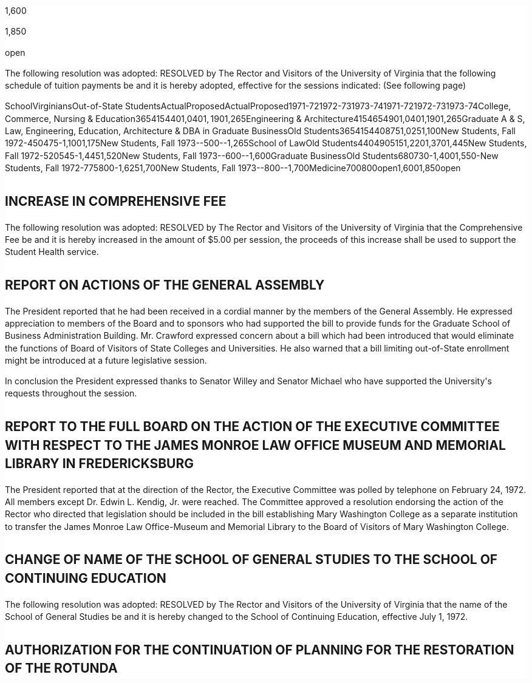 1,600

1,850

open

The following resolution was adopted: RESOLVED by The Rector and Visitors of the University of Virginia that the following schedule of tuition payments be and it is hereby adopted, effective for the sessions indicated: (See following page)

SchoolVirginiansOut-of-State StudentsActualProposedActualProposed1971-721972-731973-741971-721972-731973-74College, Commerce, Nursing & Education$365$415$440$1,040$1,190$1,265Engineering & Architecture4154654901,0401,1901,265Graduate A & S, Law, Engineering, Education, Architecture & DBA in Graduate BusinessOld Students3654154408751,0251,100New Students, Fall 1972-450475-1,1001,175New Students, Fall 1973--500--1,265School of LawOld Students4404905151,2201,3701,445New Students, Fall 1972-520545-1,4451,520New Students, Fall 1973--600--1,600Graduate BusinessOld Students680730-1,4001,550-New Students, Fall 1972-775800-1,6251,700New Students, Fall 1973--800--1,700Medicine700800open1,6001,850open

INCREASE IN COMPREHENSIVE FEE
-----------------------------

The following resolution was adopted: RESOLVED by The Rector and Visitors of the University of Virginia that the Comprehensive Fee be and it is hereby increased in the amount of $5.00 per session, the proceeds of this increase shall be used to support the Student Health service.

REPORT ON ACTIONS OF THE GENERAL ASSEMBLY
-----------------------------------------

The President reported that he had been received in a cordial manner by the members of the General Assembly. He expressed appreciation to members of the Board and to sponsors who had supported the bill to provide funds for the Graduate School of Business Administration Building. Mr. Crawford expressed concern about a bill which had been introduced that would eliminate the functions of Board of Visitors of State Colleges and Universities. He also warned that a bill limiting out-of-State enrollment might be introduced at a future legislative session.

In conclusion the President expressed thanks to Senator Willey and Senator Michael who have supported the University's requests throughout the session.

REPORT TO THE FULL BOARD ON THE ACTION OF THE EXECUTIVE COMMITTEE WITH RESPECT TO THE JAMES MONROE LAW OFFICE MUSEUM AND MEMORIAL LIBRARY IN FREDERICKSBURG
-----------------------------------------------------------------------------------------------------------------------------------------------------------

The President reported that at the direction of the Rector, the Executive Committee was polled by telephone on February 24, 1972. All members except Dr. Edwin L. Kendig, Jr. were reached. The Committee approved a resolution endorsing the action of the Rector who directed that legislation should be included in the bill establishing Mary Washington College as a separate institution to transfer the James Monroe Law Office-Museum and Memorial Library to the Board of Visitors of Mary Washington College.

CHANGE OF NAME OF THE SCHOOL OF GENERAL STUDIES TO THE SCHOOL OF CONTINUING EDUCATION
-------------------------------------------------------------------------------------

The following resolution was adopted: RESOLVED by The Rector and Visitors of the University of Virginia that the name of the School of General Studies be and it is hereby changed to the School of Continuing Education, effective July 1, 1972.

AUTHORIZATION FOR THE CONTINUATION OF PLANNING FOR THE RESTORATION OF THE ROTUNDA
---------------------------------------------------------------------------------
